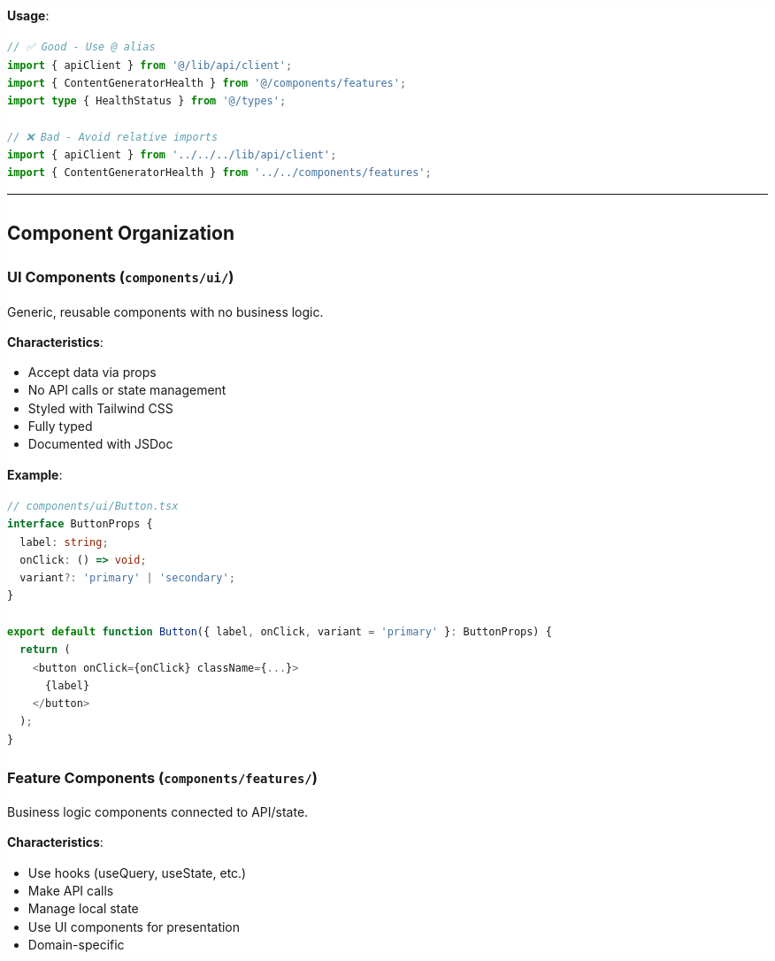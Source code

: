 **Usage**:

```typescript
// ✅ Good - Use @ alias
import { apiClient } from '@/lib/api/client';
import { ContentGeneratorHealth } from '@/components/features';
import type { HealthStatus } from '@/types';

// ❌ Bad - Avoid relative imports
import { apiClient } from '../../../lib/api/client';
import { ContentGeneratorHealth } from '../../components/features';
```

---

## Component Organization

### UI Components (`components/ui/`)

Generic, reusable components with no business logic.

**Characteristics**:

- Accept data via props
- No API calls or state management
- Styled with Tailwind CSS
- Fully typed
- Documented with JSDoc

**Example**:

```typescript
// components/ui/Button.tsx
interface ButtonProps {
  label: string;
  onClick: () => void;
  variant?: 'primary' | 'secondary';
}

export default function Button({ label, onClick, variant = 'primary' }: ButtonProps) {
  return (
    <button onClick={onClick} className={...}>
      {label}
    </button>
  );
}
```

### Feature Components (`components/features/`)

Business logic components connected to API/state.

**Characteristics**:

- Use hooks (useQuery, useState, etc.)
- Make API calls
- Manage local state
- Use UI components for presentation
- Domain-specific
